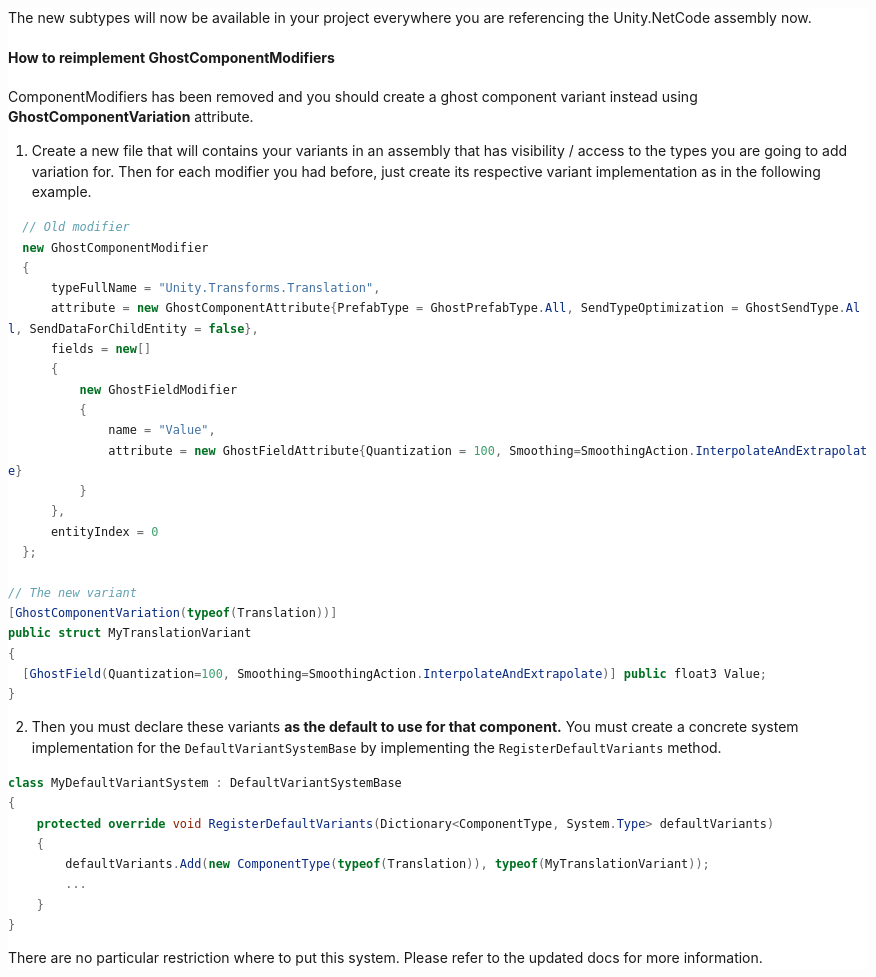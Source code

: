 ```c#
```
The new subtypes will now be available in your project everywhere you are referencing the Unity.NetCode assembly now.

#### How to reimplement GhostComponentModifiers
ComponentModifiers has been removed and you should create a ghost component variant instead using __GhostComponentVariation__ attribute.
<br>
1) Create a new file that will contains your variants in an assembly that has visibility / access to the types
you are going to add variation for. Then for each modifier you had before, just create its respective variant implementation as in the following example.

```csharp
  // Old modifier
  new GhostComponentModifier
  {
      typeFullName = "Unity.Transforms.Translation",
      attribute = new GhostComponentAttribute{PrefabType = GhostPrefabType.All, SendTypeOptimization = GhostSendType.All, SendDataForChildEntity = false},
      fields = new[]
      {
          new GhostFieldModifier
          {
              name = "Value",
              attribute = new GhostFieldAttribute{Quantization = 100, Smoothing=SmoothingAction.InterpolateAndExtrapolate}
          }
      },
      entityIndex = 0
  };

// The new variant
[GhostComponentVariation(typeof(Translation))]
public struct MyTranslationVariant
{
  [GhostField(Quantization=100, Smoothing=SmoothingAction.InterpolateAndExtrapolate)] public float3 Value;
}
```

2) Then you must declare these variants __as the default to use for that component.__
   You must create a concrete system implementation for the `DefaultVariantSystemBase` by implementing the `RegisterDefaultVariants` method.
```csharp
class MyDefaultVariantSystem : DefaultVariantSystemBase
{
    protected override void RegisterDefaultVariants(Dictionary<ComponentType, System.Type> defaultVariants)
    {
        defaultVariants.Add(new ComponentType(typeof(Translation)), typeof(MyTranslationVariant));
        ...
    }
}
```
There are no particular restriction where to put this system. Please refer to the updated docs for more information.
